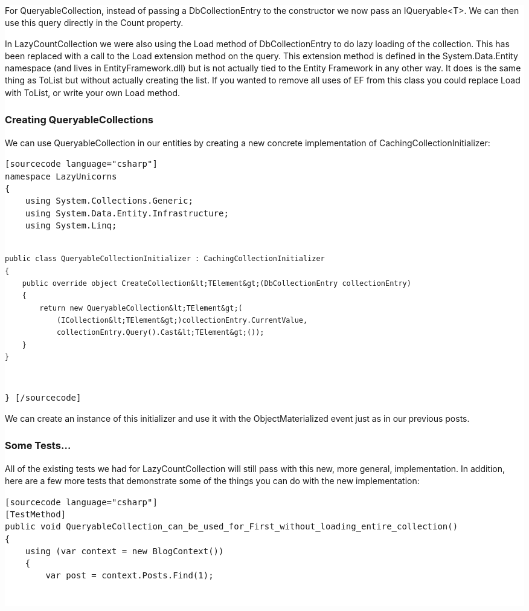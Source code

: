 <p>For QueryableCollection, instead of passing a DbCollectionEntry to the constructor we now pass an IQueryable&lt;T&gt;. We can then use this query directly in the Count property.</p>

<p>In LazyCountCollection we were also using the Load method of DbCollectionEntry to do lazy loading of the collection. This has been replaced with a call to the Load extension method on the query. This extension method is defined in the System.Data.Entity namespace (and lives in EntityFramework.dll) but is not actually tied to the Entity Framework in any other way. It does is the same thing as ToList but without actually creating the list. If you wanted to remove all uses of EF from this class you could replace Load with ToList, or write your own Load method.</p>

<h3>Creating QueryableCollections</h3>

<p>We can use QueryableCollection in our entities by creating a new concrete implementation of CachingCollectionInitializer:</p>

<p>
  <div style="display:inline;float:none;margin:0;padding:0;" id="scid:C89E2BDB-ADD3-4f7a-9810-1B7EACF446C1:6fc3e072-d10a-4129-8449-4102eca00dce" class="wlWriterEditableSmartContent"><pre>
[sourcecode language="csharp"]
namespace LazyUnicorns
{
    using System.Collections.Generic;
    using System.Data.Entity.Infrastructure;
    using System.Linq;

    public class QueryableCollectionInitializer : CachingCollectionInitializer
    {
        public override object CreateCollection&lt;TElement&gt;(DbCollectionEntry collectionEntry)
        {
            return new QueryableCollection&lt;TElement&gt;(
                (ICollection&lt;TElement&gt;)collectionEntry.CurrentValue,
                collectionEntry.Query().Cast&lt;TElement&gt;());
        }
    }
}
[/sourcecode]
</pre>
</div>
We can create an instance of this initializer and use it with the ObjectMaterialized event just as in our previous posts.</p>

<h3>Some Tests…</h3>

<p>All of the existing tests we had for LazyCountCollection will still pass with this new, more general, implementation. In addition, here are a few more tests that demonstrate some of the things you can do with the new implementation:</p>

<div style="display:inline;float:none;margin:0;padding:0;" id="scid:C89E2BDB-ADD3-4f7a-9810-1B7EACF446C1:d3eb5755-139b-4282-8541-37987866b622" class="wlWriterEditableSmartContent"><pre>
[sourcecode language="csharp"]
[TestMethod]
public void QueryableCollection_can_be_used_for_First_without_loading_entire_collection()
{
    using (var context = new BlogContext())
    {
        var post = context.Posts.Find(1);
